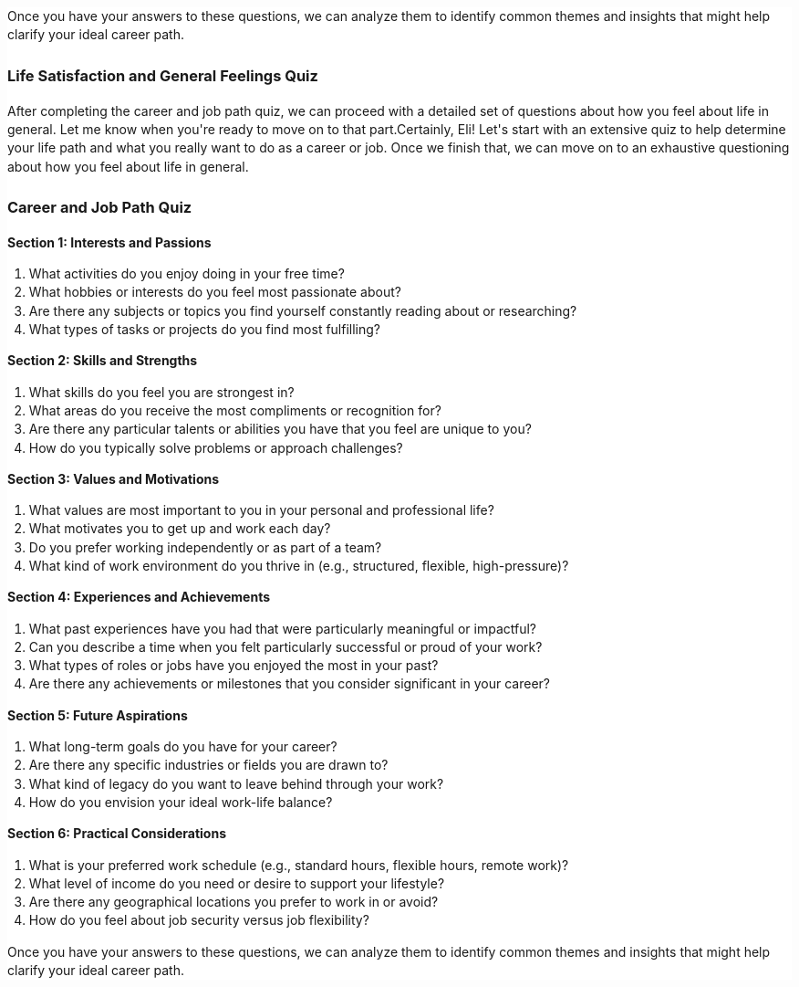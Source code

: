 Once you have your answers to these questions, we can analyze them to identify common themes and insights that might help clarify your ideal career path.

### Life Satisfaction and General Feelings Quiz

After completing the career and job path quiz, we can proceed with a detailed set of questions about how you feel about life in general. Let me know when you're ready to move on to that part.Certainly, Eli! Let's start with an extensive quiz to help determine your life path and what you really want to do as a career or job. Once we finish that, we can move on to an exhaustive questioning about how you feel about life in general.

### Career and Job Path Quiz

**Section 1: Interests and Passions**

1. What activities do you enjoy doing in your free time?
2. What hobbies or interests do you feel most passionate about?
3. Are there any subjects or topics you find yourself constantly reading about or researching?
4. What types of tasks or projects do you find most fulfilling?

**Section 2: Skills and Strengths**

1. What skills do you feel you are strongest in?
2. What areas do you receive the most compliments or recognition for?
3. Are there any particular talents or abilities you have that you feel are unique to you?
4. How do you typically solve problems or approach challenges?

**Section 3: Values and Motivations**

1. What values are most important to you in your personal and professional life?
2. What motivates you to get up and work each day?
3. Do you prefer working independently or as part of a team?
4. What kind of work environment do you thrive in (e.g., structured, flexible, high-pressure)?

**Section 4: Experiences and Achievements**

1. What past experiences have you had that were particularly meaningful or impactful?
2. Can you describe a time when you felt particularly successful or proud of your work?
3. What types of roles or jobs have you enjoyed the most in your past?
4. Are there any achievements or milestones that you consider significant in your career?

**Section 5: Future Aspirations**

1. What long-term goals do you have for your career?
2. Are there any specific industries or fields you are drawn to?
3. What kind of legacy do you want to leave behind through your work?
4. How do you envision your ideal work-life balance?

**Section 6: Practical Considerations**

1. What is your preferred work schedule (e.g., standard hours, flexible hours, remote work)?
2. What level of income do you need or desire to support your lifestyle?
3. Are there any geographical locations you prefer to work in or avoid?
4. How do you feel about job security versus job flexibility?

Once you have your answers to these questions, we can analyze them to identify common themes and insights that might help clarify your ideal career path.
